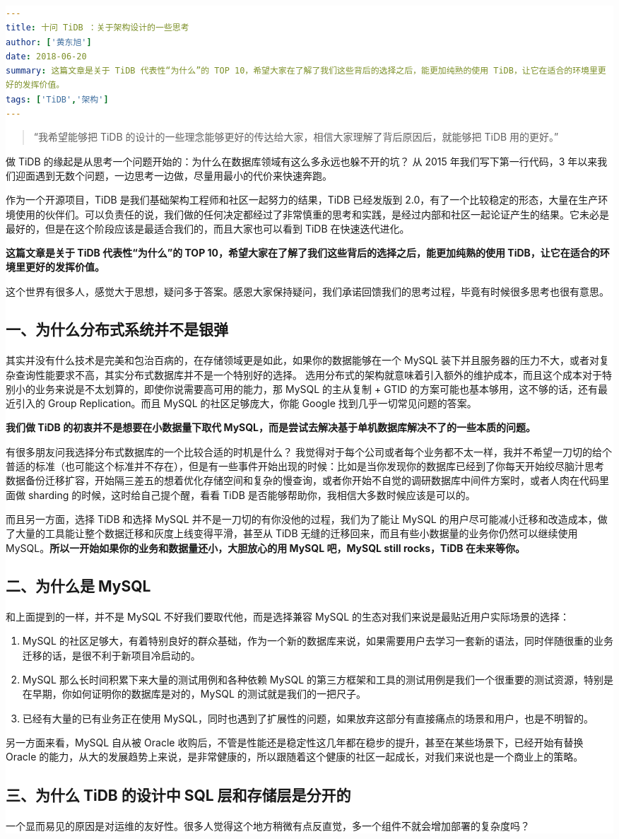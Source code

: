 ```yaml
---
title: 十问 TiDB ：关于架构设计的一些思考
author: ['黄东旭']
date: 2018-06-20
summary: 这篇文章是关于 TiDB 代表性“为什么”的 TOP 10，希望大家在了解了我们这些背后的选择之后，能更加纯熟的使用 TiDB，让它在适合的环境里更好的发挥价值。
tags: ['TiDB','架构']
---
```


>“我希望能够把 TiDB 的设计的一些理念能够更好的传达给大家，相信大家理解了背后原因后，就能够把 TiDB 用的更好。”


做 TiDB 的缘起是从思考一个问题开始的：为什么在数据库领域有这么多永远也躲不开的坑？ 从 2015 年我们写下第一行代码，3 年以来我们迎面遇到无数个问题，一边思考一边做，尽量用最小的代价来快速奔跑。

作为一个开源项目，TiDB 是我们基础架构工程师和社区一起努力的结果，TiDB 已经发版到 2.0，有了一个比较稳定的形态，大量在生产环境使用的伙伴们。可以负责任的说，我们做的任何决定都经过了非常慎重的思考和实践，是经过内部和社区一起论证产生的结果。它未必是最好的，但是在这个阶段应该是最适合我们的，而且大家也可以看到 TiDB 在快速迭代进化。

**这篇文章是关于 TiDB 代表性“为什么”的 TOP 10，希望大家在了解了我们这些背后的选择之后，能更加纯熟的使用 TiDB，让它在适合的环境里更好的发挥价值。**

这个世界有很多人，感觉大于思想，疑问多于答案。感恩大家保持疑问，我们承诺回馈我们的思考过程，毕竟有时候很多思考也很有意思。

## 一、为什么分布式系统并不是银弹

其实并没有什么技术是完美和包治百病的，在存储领域更是如此，如果你的数据能够在一个 MySQL 装下并且服务器的压力不大，或者对复杂查询性能要求不高，其实分布式数据库并不是一个特别好的选择。 选用分布式的架构就意味着引入额外的维护成本，而且这个成本对于特别小的业务来说是不太划算的，即使你说需要高可用的能力，那 MySQL 的主从复制 + GTID 的方案可能也基本够用，这不够的话，还有最近引入的 Group Replication。而且 MySQL 的社区足够庞大，你能 Google 找到几乎一切常见问题的答案。 

**我们做 TiDB 的初衷并不是想要在小数据量下取代 MySQL，而是尝试去解决基于单机数据库解决不了的一些本质的问题。**

有很多朋友问我选择分布式数据库的一个比较合适的时机是什么？ 我觉得对于每个公司或者每个业务都不太一样，我并不希望一刀切的给个普适的标准（也可能这个标准并不存在），但是有一些事件开始出现的时候：比如是当你发现你的数据库已经到了你每天开始绞尽脑汁思考数据备份迁移扩容，开始隔三差五的想着优化存储空间和复杂的慢查询，或者你开始不自觉的调研数据库中间件方案时，或者人肉在代码里面做 sharding 的时候，这时给自己提个醒，看看 TiDB 是否能够帮助你，我相信大多数时候应该是可以的。 

而且另一方面，选择 TiDB 和选择 MySQL 并不是一刀切的有你没他的过程，我们为了能让 MySQL 的用户尽可能减小迁移和改造成本，做了大量的工具能让整个数据迁移和灰度上线变得平滑，甚至从 TiDB 无缝的迁移回来，而且有些小数据量的业务你仍然可以继续使用 MySQL。**所以一开始如果你的业务和数据量还小，大胆放心的用 MySQL 吧，MySQL still rocks，TiDB 在未来等你。**


## 二、为什么是 MySQL

和上面提到的一样，并不是 MySQL 不好我们要取代他，而是选择兼容 MySQL 的生态对我们来说是最贴近用户实际场景的选择：

1. MySQL 的社区足够大，有着特别良好的群众基础，作为一个新的数据库来说，如果需要用户去学习一套新的语法，同时伴随很重的业务迁移的话，是很不利于新项目冷启动的。 

2. MySQL 那么长时间积累下来大量的测试用例和各种依赖 MySQL 的第三方框架和工具的测试用例是我们一个很重要的测试资源，特别是在早期，你如何证明你的数据库是对的，MySQL 的测试就是我们的一把尺子。 

3. 已经有大量的已有业务正在使用 MySQL，同时也遇到了扩展性的问题，如果放弃这部分有直接痛点的场景和用户，也是不明智的。

另一方面来看，MySQL 自从被 Oracle 收购后，不管是性能还是稳定性这几年都在稳步的提升，甚至在某些场景下，已经开始有替换 Oracle 的能力，从大的发展趋势上来说，是非常健康的，所以跟随着这个健康的社区一起成长，对我们来说也是一个商业上的策略。

## 三、为什么 TiDB 的设计中 SQL 层和存储层是分开的

一个显而易见的原因是对运维的友好性。很多人觉得这个地方稍微有点反直觉，多一个组件不就会增加部署的复杂度吗？
